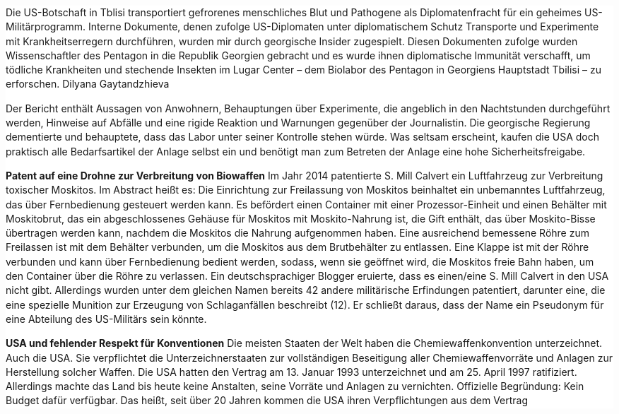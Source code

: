 Die US-Botschaft in Tblisi transportiert gefrorenes menschliches Blut und Pathogene als Diplomatenfracht für
ein geheimes US-Militärprogramm. Interne Dokumente, denen zufolge US-Diplomaten unter diplomatischem
Schutz Transporte und Experimente mit Krankheitserregern durchführen, wurden mir durch georgische
Insider zugespielt. Diesen Dokumenten zufolge wurden Wissenschaftler des Pentagon in die Republik
Georgien gebracht und es wurde ihnen diplomatische Immunität verschafft, um tödliche Krankheiten und
stechende Insekten im Lugar Center – dem Biolabor des Pentagon in Georgiens Hauptstadt Tbilisi – zu
erforschen.
Dilyana Gaytandzhieva

Der Bericht enthält Aussagen von Anwohnern, Behauptungen über Experimente, die angeblich in den Nachtstunden
durchgeführt werden, Hinweise auf Abfälle und eine rigide Reaktion und Warnungen gegenüber der Journalistin. Die
georgische Regierung dementierte und behauptete, dass das Labor unter seiner Kontrolle stehen würde. Was seltsam
erscheint, kaufen die USA doch praktisch alle Bedarfsartikel der Anlage selbst ein und benötigt man zum Betreten der
Anlage eine hohe Sicherheitsfreigabe.

**Patent auf eine Drohne zur Verbreitung von Biowaffen**
Im Jahr 2014 patentierte S. Mill Calvert ein Luftfahrzeug zur Verbreitung toxischer Moskitos. Im Abstract heißt es: Die
Einrichtung zur Freilassung von Moskitos beinhaltet ein unbemanntes Luftfahrzeug, das über Fernbedienung gesteuert
werden kann. Es befördert einen Container mit einer Prozessor-Einheit und einen Behälter mit Moskitobrut, das ein
abgeschlossenes Gehäuse für Moskitos mit Moskito-Nahrung ist, die Gift enthält, das über Moskito-Bisse übertragen
werden kann, nachdem die Moskitos die Nahrung aufgenommen haben. Eine ausreichend bemessene Röhre zum
Freilassen ist mit dem Behälter verbunden, um die Moskitos aus dem Brutbehälter zu entlassen. Eine Klappe ist mit
der Röhre verbunden und kann über Fernbedienung bedient werden, sodass, wenn sie geöffnet wird, die Moskitos
freie Bahn haben, um den Container über die Röhre zu verlassen.
Ein deutschsprachiger Blogger eruierte, dass es einen/eine S. Mill Calvert in den USA nicht gibt. Allerdings wurden
unter dem gleichen Namen bereits 42 andere militärische Erfindungen patentiert, darunter eine, die eine spezielle
Munition zur Erzeugung von Schlaganfällen beschreibt (12). Er schließt daraus, dass der Name ein Pseudonym für
eine Abteilung des US-Militärs sein könnte.

**USA und fehlender Respekt für Konventionen**
Die meisten Staaten der Welt haben die Chemiewaffenkonvention unterzeichnet. Auch die USA. Sie verpflichtet die
Unterzeichnerstaaten zur vollständigen Beseitigung aller Chemiewaffenvorräte und Anlagen zur Herstellung solcher
Waffen. Die USA hatten den Vertrag am 13. Januar 1993 unterzeichnet und am 25. April 1997 ratifiziert.
Allerdings machte das Land bis heute keine Anstalten, seine Vorräte und Anlagen zu vernichten. Offizielle Begründung:
Kein Budget dafür verfügbar. Das heißt, seit über 20 Jahren kommen die USA ihren Verpflichtungen aus dem Vertrag
